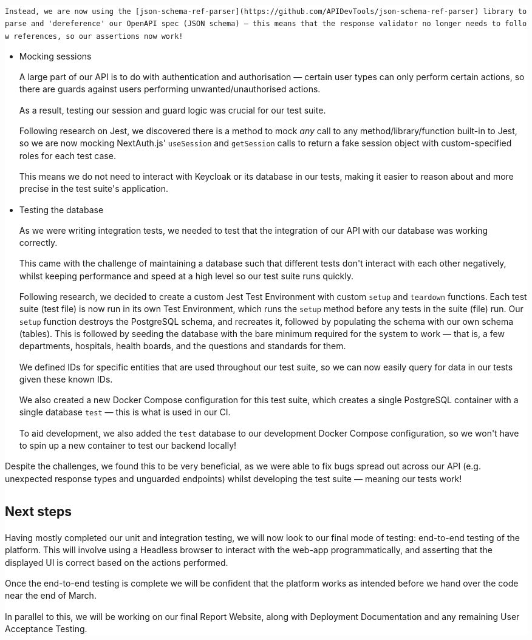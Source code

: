     Instead, we are now using the [json-schema-ref-parser](https://github.com/APIDevTools/json-schema-ref-parser) library to parse and 'dereference' our OpenAPI spec (JSON schema) — this means that the response validator no longer needs to follow references, so our assertions now work!

- Mocking sessions

    A large part of our API is to do with authentication and authorisation — certain user types can only perform certain actions, so there are guards against users performing unwanted/unauthorised actions.

    As a result, testing our session and guard logic was crucial for our test suite.

    Following research on Jest, we discovered there is a method to mock *any* call to any method/library/function built-in to Jest, so we are now mocking NextAuth.js' `useSession` and `getSession` calls to return a fake session object with custom-specified roles for each test case. 

    This means we do not need to interact with Keycloak or its database in our tests, making it easier to reason about and more precise in the test suite's application.

- Testing the database

    As we were writing integration tests, we needed to test that the integration of our API with our database was working correctly.

    This came with the challenge of maintaining a database such that different tests don't interact with each other negatively, whilst keeping performance and speed at a high level so our test suite runs quickly.

    Following research, we decided to create a custom Jest Test Environment with custom `setup` and `teardown` functions. Each test suite (test file) is now run in its own Test Environment, which runs the `setup` method before any tests in the suite (file) run. Our `setup` function destroys the PostgreSQL schema, and recreates it, followed by populating the schema with our own schema (tables). This is followed by seeding the database with the bare minimum required for the system to work — that is, a few departments, hospitals, health boards, and the questions and standards for them.

    We defined IDs for specific entities that are used throughout our test suite, so we can now easily query for data in our tests given these known IDs.

    We also created a new Docker Compose configuration for this test suite, which creates a single PostgreSQL container with a single database `test` — this is what is used in our CI.

    To aid development, we also added the `test` database to our development Docker Compose configuration, so we won't have to spin up a new container to test our backend locally!

Despite the challenges, we found this to be very beneficial, as we were able to fix bugs spread out across our API (e.g. unexpected response types and unguarded endpoints) whilst developing the test suite — meaning our tests work!

## Next steps

Having mostly completed our unit and integration testing, we will now look to our final mode of testing: end-to-end testing of the platform. This will involve using a Headless browser to interact with the web-app programmatically, and asserting that the displayed UI is correct based on the actions performed.

Once the end-to-end testing is complete we will be confident that the platform works as intended before we hand over the code near the end of March.

In parallel to this, we will be working on our final Report Website, along with Deployment Documentation and any remaining User Acceptance Testing.